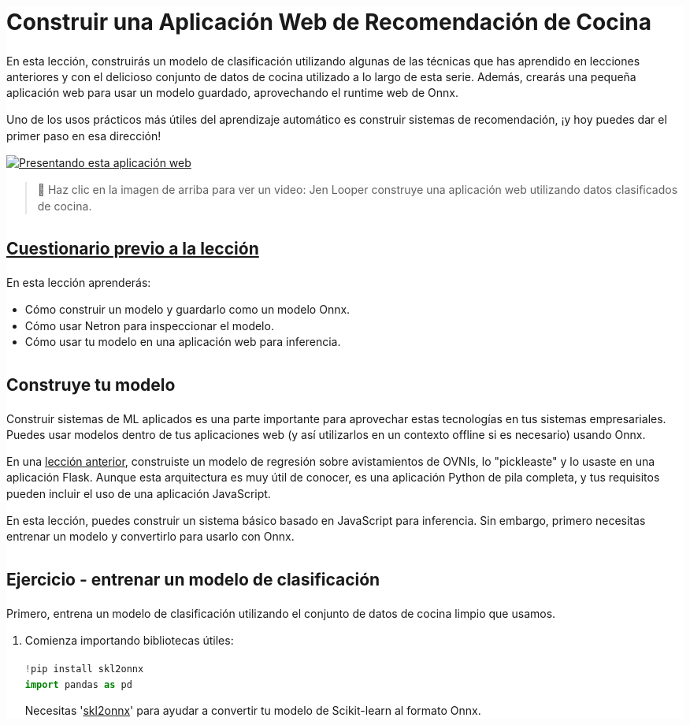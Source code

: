 
# Construir una Aplicación Web de Recomendación de Cocina

En esta lección, construirás un modelo de clasificación utilizando algunas de las técnicas que has aprendido en lecciones anteriores y con el delicioso conjunto de datos de cocina utilizado a lo largo de esta serie. Además, crearás una pequeña aplicación web para usar un modelo guardado, aprovechando el runtime web de Onnx.

Uno de los usos prácticos más útiles del aprendizaje automático es construir sistemas de recomendación, ¡y hoy puedes dar el primer paso en esa dirección!

[![Presentando esta aplicación web](https://img.youtube.com/vi/17wdM9AHMfg/0.jpg)](https://youtu.be/17wdM9AHMfg "ML Aplicado")

> 🎥 Haz clic en la imagen de arriba para ver un video: Jen Looper construye una aplicación web utilizando datos clasificados de cocina.

## [Cuestionario previo a la lección](https://gray-sand-07a10f403.1.azurestaticapps.net/quiz/25/)

En esta lección aprenderás:

- Cómo construir un modelo y guardarlo como un modelo Onnx.
- Cómo usar Netron para inspeccionar el modelo.
- Cómo usar tu modelo en una aplicación web para inferencia.

## Construye tu modelo

Construir sistemas de ML aplicados es una parte importante para aprovechar estas tecnologías en tus sistemas empresariales. Puedes usar modelos dentro de tus aplicaciones web (y así utilizarlos en un contexto offline si es necesario) usando Onnx.

En una [lección anterior](../../3-Web-App/1-Web-App/README.md), construiste un modelo de regresión sobre avistamientos de OVNIs, lo "pickleaste" y lo usaste en una aplicación Flask. Aunque esta arquitectura es muy útil de conocer, es una aplicación Python de pila completa, y tus requisitos pueden incluir el uso de una aplicación JavaScript.

En esta lección, puedes construir un sistema básico basado en JavaScript para inferencia. Sin embargo, primero necesitas entrenar un modelo y convertirlo para usarlo con Onnx.

## Ejercicio - entrenar un modelo de clasificación

Primero, entrena un modelo de clasificación utilizando el conjunto de datos de cocina limpio que usamos.

1. Comienza importando bibliotecas útiles:

    ```python
    !pip install skl2onnx
    import pandas as pd 
    ```

    Necesitas '[skl2onnx](https://onnx.ai/sklearn-onnx/)' para ayudar a convertir tu modelo de Scikit-learn al formato Onnx.
